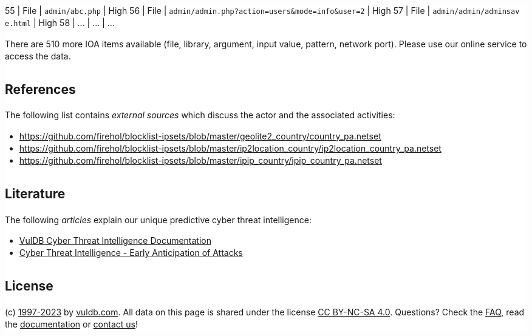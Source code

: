 55 | File | `admin/abc.php` | High
56 | File | `admin/admin.php?action=users&mode=info&user=2` | High
57 | File | `admin/admin/adminsave.html` | High
58 | ... | ... | ...

There are 510 more IOA items available (file, library, argument, input value, pattern, network port). Please use our online service to access the data.

## References

The following list contains _external sources_ which discuss the actor and the associated activities:

* https://github.com/firehol/blocklist-ipsets/blob/master/geolite2_country/country_pa.netset
* https://github.com/firehol/blocklist-ipsets/blob/master/ip2location_country/ip2location_country_pa.netset
* https://github.com/firehol/blocklist-ipsets/blob/master/ipip_country/ipip_country_pa.netset

## Literature

The following _articles_ explain our unique predictive cyber threat intelligence:

* [VulDB Cyber Threat Intelligence Documentation](https://vuldb.com/?kb.cti)
* [Cyber Threat Intelligence - Early Anticipation of Attacks](https://www.scip.ch/en/?labs.20201022)

## License

(c) [1997-2023](https://vuldb.com/?kb.changelog) by [vuldb.com](https://vuldb.com/?kb.about). All data on this page is shared under the license [CC BY-NC-SA 4.0](https://creativecommons.org/licenses/by-nc-sa/4.0/). Questions? Check the [FAQ](https://vuldb.com/?kb.faq), read the [documentation](https://vuldb.com/?kb) or [contact us](https://vuldb.com/?contact)!
